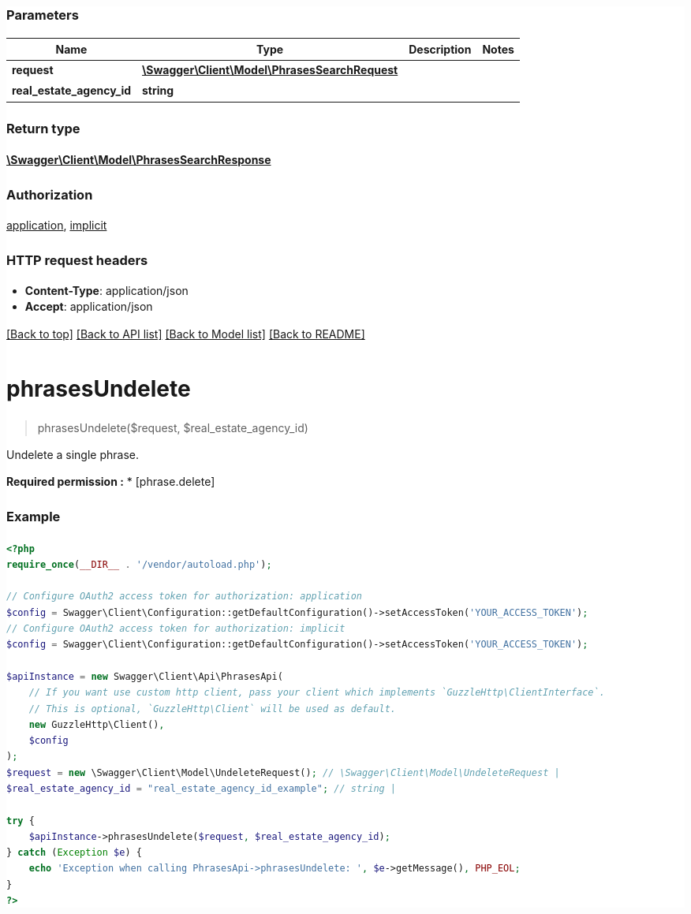 ### Parameters

Name | Type | Description  | Notes
------------- | ------------- | ------------- | -------------
 **request** | [**\Swagger\Client\Model\PhrasesSearchRequest**](../Model/PhrasesSearchRequest.md)|  |
 **real_estate_agency_id** | **string**|  |

### Return type

[**\Swagger\Client\Model\PhrasesSearchResponse**](../Model/PhrasesSearchResponse.md)

### Authorization

[application](../../README.md#application), [implicit](../../README.md#implicit)

### HTTP request headers

 - **Content-Type**: application/json
 - **Accept**: application/json

[[Back to top]](#) [[Back to API list]](../../README.md#documentation-for-api-endpoints) [[Back to Model list]](../../README.md#documentation-for-models) [[Back to README]](../../README.md)

# **phrasesUndelete**
> phrasesUndelete($request, $real_estate_agency_id)

Undelete a single phrase.

**Required permission :**    * [phrase.delete]

### Example
```php
<?php
require_once(__DIR__ . '/vendor/autoload.php');

// Configure OAuth2 access token for authorization: application
$config = Swagger\Client\Configuration::getDefaultConfiguration()->setAccessToken('YOUR_ACCESS_TOKEN');
// Configure OAuth2 access token for authorization: implicit
$config = Swagger\Client\Configuration::getDefaultConfiguration()->setAccessToken('YOUR_ACCESS_TOKEN');

$apiInstance = new Swagger\Client\Api\PhrasesApi(
    // If you want use custom http client, pass your client which implements `GuzzleHttp\ClientInterface`.
    // This is optional, `GuzzleHttp\Client` will be used as default.
    new GuzzleHttp\Client(),
    $config
);
$request = new \Swagger\Client\Model\UndeleteRequest(); // \Swagger\Client\Model\UndeleteRequest | 
$real_estate_agency_id = "real_estate_agency_id_example"; // string | 

try {
    $apiInstance->phrasesUndelete($request, $real_estate_agency_id);
} catch (Exception $e) {
    echo 'Exception when calling PhrasesApi->phrasesUndelete: ', $e->getMessage(), PHP_EOL;
}
?>
```
